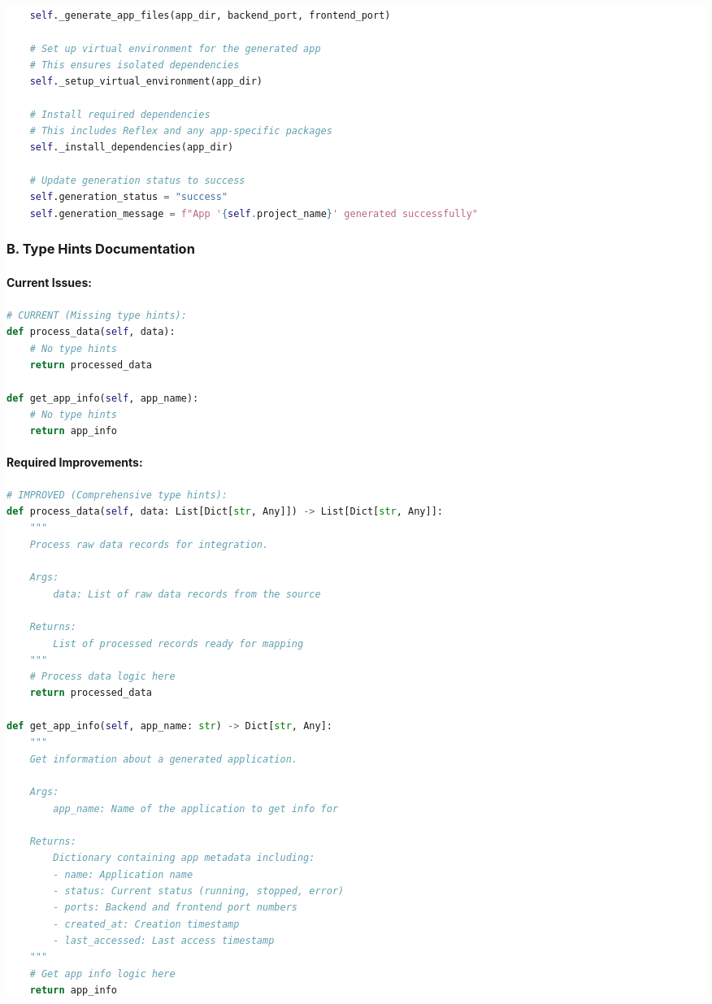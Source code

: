 ```python
    self._generate_app_files(app_dir, backend_port, frontend_port)
    
    # Set up virtual environment for the generated app
    # This ensures isolated dependencies
    self._setup_virtual_environment(app_dir)
    
    # Install required dependencies
    # This includes Reflex and any app-specific packages
    self._install_dependencies(app_dir)
    
    # Update generation status to success
    self.generation_status = "success"
    self.generation_message = f"App '{self.project_name}' generated successfully"
```

### **B. Type Hints Documentation**

#### **Current Issues:**
```python
# CURRENT (Missing type hints):
def process_data(self, data):
    # No type hints
    return processed_data

def get_app_info(self, app_name):
    # No type hints
    return app_info
```

#### **Required Improvements:**
```python
# IMPROVED (Comprehensive type hints):
def process_data(self, data: List[Dict[str, Any]]) -> List[Dict[str, Any]]:
    """
    Process raw data records for integration.
    
    Args:
        data: List of raw data records from the source
        
    Returns:
        List of processed records ready for mapping
    """
    # Process data logic here
    return processed_data

def get_app_info(self, app_name: str) -> Dict[str, Any]:
    """
    Get information about a generated application.
    
    Args:
        app_name: Name of the application to get info for
        
    Returns:
        Dictionary containing app metadata including:
        - name: Application name
        - status: Current status (running, stopped, error)
        - ports: Backend and frontend port numbers
        - created_at: Creation timestamp
        - last_accessed: Last access timestamp
    """
    # Get app info logic here
    return app_info
```
